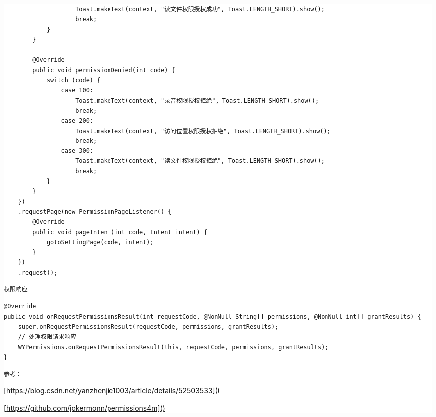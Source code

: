 ```
                    Toast.makeText(context, "读文件权限授权成功", Toast.LENGTH_SHORT).show();
                    break;
            }
        }

        @Override
        public void permissionDenied(int code) {
            switch (code) {
                case 100:
                    Toast.makeText(context, "录音权限授权拒绝", Toast.LENGTH_SHORT).show();
                    break;
                case 200:
                    Toast.makeText(context, "访问位置权限授权拒绝", Toast.LENGTH_SHORT).show();
                    break;
                case 300:
                    Toast.makeText(context, "读文件权限授权拒绝", Toast.LENGTH_SHORT).show();
                    break;
            }
        }
    })
    .requestPage(new PermissionPageListener() {
        @Override
        public void pageIntent(int code, Intent intent) {
            gotoSettingPage(code, intent);
        }
    })
    .request();
```

`权限响应`

```
@Override
public void onRequestPermissionsResult(int requestCode, @NonNull String[] permissions, @NonNull int[] grantResults) {
    super.onRequestPermissionsResult(requestCode, permissions, grantResults);
    // 处理权限请求响应
    WYPermissions.onRequestPermissionsResult(this, requestCode, permissions, grantResults);
}
```

    



`参考：`

[https://blog.csdn.net/yanzhenjie1003/article/details/52503533]()

[https://github.com/jokermonn/permissions4m]()








